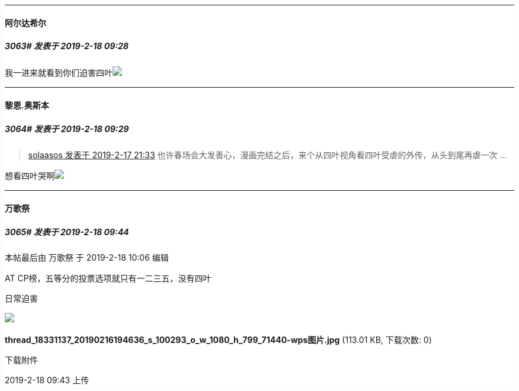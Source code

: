 

*****

####  阿尔达希尔  
##### 3063#       发表于 2019-2-18 09:28




我一进来就看到你们迫害四叶<img src="https://static.saraba1st.com/image/smiley/face2017/037.png" referrerpolicy="no-referrer">







*****

####  黎恩.奥斯本  
##### 3064#       发表于 2019-2-18 09:29



<blockquote><a href="httphttps://bbs.saraba1st.com/2b/forum.php?mod=redirect&amp;goto=findpost&amp;pid=42628680&amp;ptid=1552818" target="_blank">solaasos 发表于 2019-2-17 21:33</a>
 也许春场会大发善心，漫画完结之后，来个从四叶视角看四叶受虐的外传，从头到尾再虐一次 ...</blockquote>
想看四叶哭啊<img src="https://static.saraba1st.com/image/smiley/face2017/065.png" referrerpolicy="no-referrer">







*****

####  万歌祭  
##### 3065#       发表于 2019-2-18 09:44



 本帖最后由 万歌祭 于 2019-2-18 10:06 编辑 

AT CP榜，五等分的投票选项就只有一二三五，没有四叶

日常迫害

<img src="https://img.saraba1st.com/forum/201902/18/094338ln21g2zqgg3cqwgg.jpg" referrerpolicy="no-referrer">


<strong>thread_18331137_20190216194636_s_100293_o_w_1080_h_799_71440-wps图片.jpg</strong> (113.01 KB, 下载次数: 0)

下载附件

2019-2-18 09:43 上传







